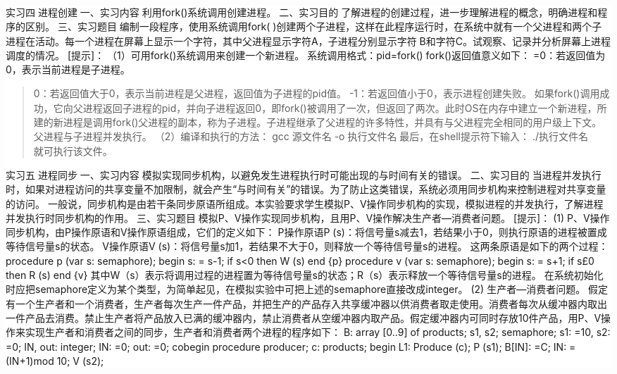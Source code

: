 
实习四  进程创建
一、实习内容
利用fork()系统调用创建进程。
二、实习目的
了解进程的创建过程，进一步理解进程的概念，明确进程和程序的区别。
三、实习题目
编制一段程序，使用系统调用fork( )创建两个子进程，这样在此程序运行时，在系统中就有一个父进程和两个子进程在活动。每一个进程在屏幕上显示一个字符，其中父进程显示字符A，子进程分别显示字符 B和字符C。试观察、记录并分析屏幕上进程调度的情况。
[提示]：
（1）可用fork()系统调用来创建一个新进程。
系统调用格式：pid=fork()
fork()返回值意义如下：
=0：若返回值为0，表示当前进程是子进程。
>0：若返回值大于0，表示当前进程是父进程，返回值为子进程的pid值。
-1：若返回值小于0，表示进程创建失败。
如果fork()调用成功，它向父进程返回子进程的pid，并向子进程返回0，即fork()被调用了一次，但返回了两次。此时OS在内存中建立一个新进程，所建的新进程是调用fork()父进程的副本，称为子进程。子进程继承了父进程的许多特性，并具有与父进程完全相同的用户级上下文。父进程与子进程并发执行。
（2）编译和执行的方法：
gcc  源文件名 -o 执行文件名
最后，在shell提示符下输入：   ./执行文件名   
 就可执行该文件。


实习五 进程同步
 一、实习内容
模拟实现同步机构，以避免发生进程执行时可能出现的与时间有关的错误。
二、实习目的
当进程并发执行时，如果对进程访问的共享变量不加限制，就会产生“与时间有关”的错误。为了防止这类错误，系统必须用同步机构来控制进程对共享变量的访问。
一般说，同步机构是由若干条同步原语所组成。本实验要求学生模拟P、V操作同步机构的实现，模拟进程的并发执行，了解进程并发执行时同步机构的作用。
三、实习题目
模拟P、V操作实现同步机构，且用P、V操作解决生产者—消费者问题。
[提示]：
(1) P、V操作同步机构，由P操作原语和V操作原语组成，它们的定义如下：
P操作原语P (s)：将信号量s减去1，若结果小于0，则执行原语的进程被置成等待信号量s的状态。
V操作原语V (s)：将信号量s加1，若结果不大于0，则释放一个等待信号量s的进程。
这两条原语是如下的两个过程：
procedure  p (var  s:  semaphore);
begin  s:  = s-1;
       if s<0 then W (s)
end  {p}
procedure  v (var  s:  semaphore);
begin  s:  = s+1;
      if s£0 then R (s)
end {v}
其中W（s）表示将调用过程的进程置为等待信号量s的状态；R（s）表示释放一个等待信号量s的进程。
在系统初始化时应把semaphore定义为某个类型，为简单起见，在模拟实验中可把上述的semaphore直接改成integer。
(2) 生产者—消费者问题。
假定有一个生产者和一个消费者，生产者每次生产一件产品，并把生产的产品存入共享缓冲器以供消费者取走使用。消费者每次从缓冲器内取出一件产品去消费。禁止生产者将产品放入已满的缓冲器内，禁止消费者从空缓冲器内取产品。假定缓冲器内可同时存放10件产品，用P、V操作来实现生产者和消费者之间的同步，生产者和消费者两个进程的程序如下：
B: array [0..9] of products;
s1, s2; semaphore;
s1: =10, s2: =0;
IN, out: integer;
IN: =0; out: =0;
cobegin
    procedure producer;
    c: products;
    begin
L1:
    Produce (c);
    P (s1);
    B[IN]: =C;
    IN: =(IN+1)mod 10;
    V (s2);